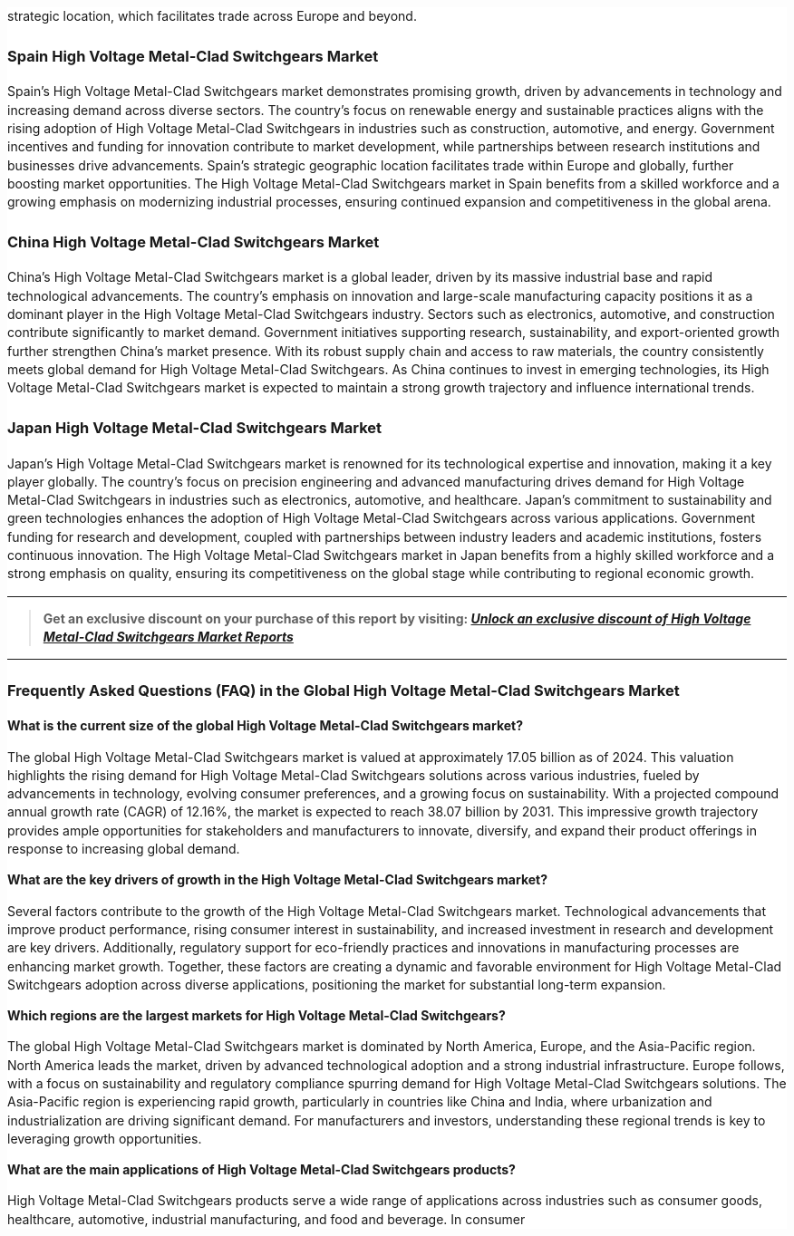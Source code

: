 strategic location, which facilitates trade across Europe and beyond.</p><h3>Spain High Voltage Metal-Clad Switchgears Market</h3><p>Spain&rsquo;s High Voltage Metal-Clad Switchgears market demonstrates promising growth, driven by advancements in technology and increasing demand across diverse sectors. The country&rsquo;s focus on renewable energy and sustainable practices aligns with the rising adoption of High Voltage Metal-Clad Switchgears in industries such as construction, automotive, and energy. Government incentives and funding for innovation contribute to market development, while partnerships between research institutions and businesses drive advancements. Spain&rsquo;s strategic geographic location facilitates trade within Europe and globally, further boosting market opportunities. The High Voltage Metal-Clad Switchgears market in Spain benefits from a skilled workforce and a growing emphasis on modernizing industrial processes, ensuring continued expansion and competitiveness in the global arena.</p><h3>China High Voltage Metal-Clad Switchgears Market</h3><p>China&rsquo;s High Voltage Metal-Clad Switchgears market is a global leader, driven by its massive industrial base and rapid technological advancements. The country&rsquo;s emphasis on innovation and large-scale manufacturing capacity positions it as a dominant player in the High Voltage Metal-Clad Switchgears industry. Sectors such as electronics, automotive, and construction contribute significantly to market demand. Government initiatives supporting research, sustainability, and export-oriented growth further strengthen China&rsquo;s market presence. With its robust supply chain and access to raw materials, the country consistently meets global demand for High Voltage Metal-Clad Switchgears. As China continues to invest in emerging technologies, its High Voltage Metal-Clad Switchgears market is expected to maintain a strong growth trajectory and influence international trends.</p><h3>Japan High Voltage Metal-Clad Switchgears Market</h3><p>Japan&rsquo;s High Voltage Metal-Clad Switchgears market is renowned for its technological expertise and innovation, making it a key player globally. The country&rsquo;s focus on precision engineering and advanced manufacturing drives demand for High Voltage Metal-Clad Switchgears in industries such as electronics, automotive, and healthcare. Japan&rsquo;s commitment to sustainability and green technologies enhances the adoption of High Voltage Metal-Clad Switchgears across various applications. Government funding for research and development, coupled with partnerships between industry leaders and academic institutions, fosters continuous innovation. The High Voltage Metal-Clad Switchgears market in Japan benefits from a highly skilled workforce and a strong emphasis on quality, ensuring its competitiveness on the global stage while contributing to regional economic growth.</p><hr /><blockquote><p><strong>Get an exclusive discount on your purchase of this report by visiting: <em><a href="://marketresearchpulse.com/ask-for-discount/140785?utm_source=Github&amp;utm_medium=0111">Unlock an exclusive discount of High Voltage Metal-Clad Switchgears Market Reports</a></em>&nbsp;</strong></p></blockquote><hr /><h3>Frequently Asked Questions (FAQ) in the Global High Voltage Metal-Clad Switchgears Market</h3><p><strong>What is the current size of the global High Voltage Metal-Clad Switchgears market?</strong></p><p>The global High Voltage Metal-Clad Switchgears market is valued at approximately 17.05 billion as of 2024. This valuation highlights the rising demand for High Voltage Metal-Clad Switchgears solutions across various industries, fueled by advancements in technology, evolving consumer preferences, and a growing focus on sustainability. With a projected compound annual growth rate (CAGR) of 12.16%, the market is expected to reach 38.07 billion by 2031. This impressive growth trajectory provides ample opportunities for stakeholders and manufacturers to innovate, diversify, and expand their product offerings in response to increasing global demand.</p><p><strong>What are the key drivers of growth in the High Voltage Metal-Clad Switchgears market?</strong></p><p>Several factors contribute to the growth of the High Voltage Metal-Clad Switchgears market. Technological advancements that improve product performance, rising consumer interest in sustainability, and increased investment in research and development are key drivers. Additionally, regulatory support for eco-friendly practices and innovations in manufacturing processes are enhancing market growth. Together, these factors are creating a dynamic and favorable environment for High Voltage Metal-Clad Switchgears adoption across diverse applications, positioning the market for substantial long-term expansion.</p><p><strong>Which regions are the largest markets for High Voltage Metal-Clad Switchgears?</strong></p><p>The global High Voltage Metal-Clad Switchgears market is dominated by North America, Europe, and the Asia-Pacific region. North America leads the market, driven by advanced technological adoption and a strong industrial infrastructure. Europe follows, with a focus on sustainability and regulatory compliance spurring demand for High Voltage Metal-Clad Switchgears solutions. The Asia-Pacific region is experiencing rapid growth, particularly in countries like China and India, where urbanization and industrialization are driving significant demand. For manufacturers and investors, understanding these regional trends is key to leveraging growth opportunities.</p><p><strong>What are the main applications of High Voltage Metal-Clad Switchgears products?</strong></p><p>High Voltage Metal-Clad Switchgears products serve a wide range of applications across industries such as consumer goods, healthcare, automotive, industrial manufacturing, and food and beverage. In consumer